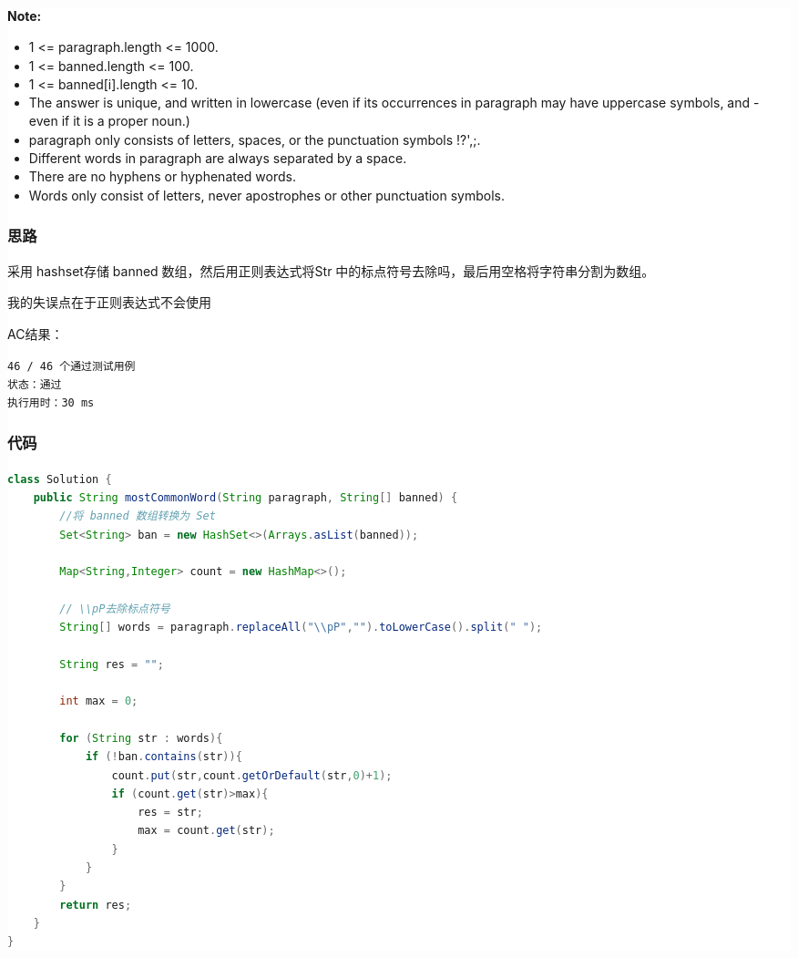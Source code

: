 **Note:**

- 1 <= paragraph.length <= 1000.
- 1 <= banned.length <= 100.
- 1 <= banned[i].length <= 10.
- The answer is unique, and written in lowercase (even if its occurrences in paragraph may have uppercase symbols, and - even if it is a proper noun.)
- paragraph only consists of letters, spaces, or the punctuation symbols !?',;.
- Different words in paragraph are always separated by a space.
- There are no hyphens or hyphenated words.
- Words only consist of letters, never apostrophes or other punctuation symbols.

### 思路
采用 hashset存储 banned 数组，然后用正则表达式将Str 中的标点符号去除吗，最后用空格将字符串分割为数组。

我的失误点在于正则表达式不会使用

AC结果：
```
46 / 46 个通过测试用例
状态：通过
执行用时：30 ms
```

### 代码

```java
class Solution {
    public String mostCommonWord(String paragraph, String[] banned) {
        //将 banned 数组转换为 Set
        Set<String> ban = new HashSet<>(Arrays.asList(banned));

        Map<String,Integer> count = new HashMap<>();

        // \\pP去除标点符号
        String[] words = paragraph.replaceAll("\\pP","").toLowerCase().split(" ");

        String res = "";

        int max = 0;

        for (String str : words){
            if (!ban.contains(str)){
                count.put(str,count.getOrDefault(str,0)+1);
                if (count.get(str)>max){
                    res = str;
                    max = count.get(str);
                }
            }
        }
        return res;
    }
}
```
